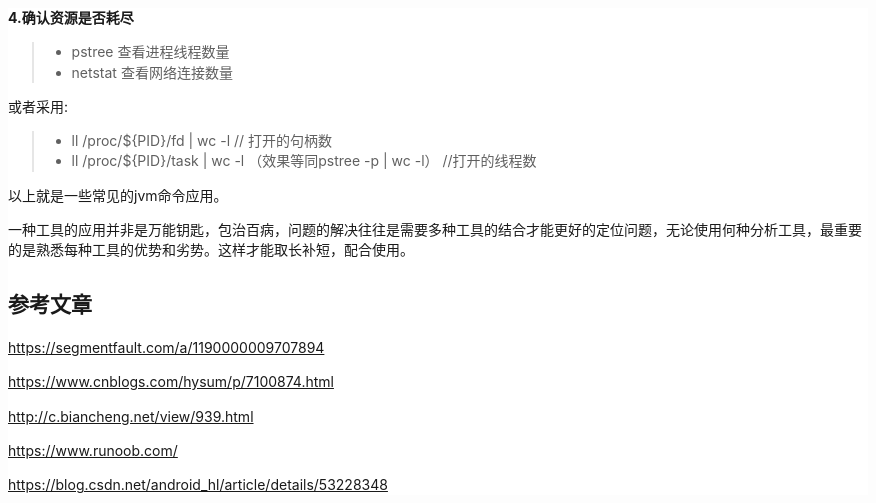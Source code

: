 **4.确认资源是否耗尽**

> *   pstree 查看进程线程数量
> *   netstat 查看网络连接数量

或者采用:

> *   ll /proc/${PID}/fd | wc -l // 打开的句柄数
> *   ll /proc/${PID}/task | wc -l （效果等同pstree -p | wc -l） //打开的线程数

以上就是一些常见的jvm命令应用。

一种工具的应用并非是万能钥匙，包治百病，问题的解决往往是需要多种工具的结合才能更好的定位问题，无论使用何种分析工具，最重要的是熟悉每种工具的优势和劣势。这样才能取长补短，配合使用。




## 参考文章

<https://segmentfault.com/a/1190000009707894>

<https://www.cnblogs.com/hysum/p/7100874.html>

<http://c.biancheng.net/view/939.html>

<https://www.runoob.com/>

https://blog.csdn.net/android_hl/article/details/53228348


